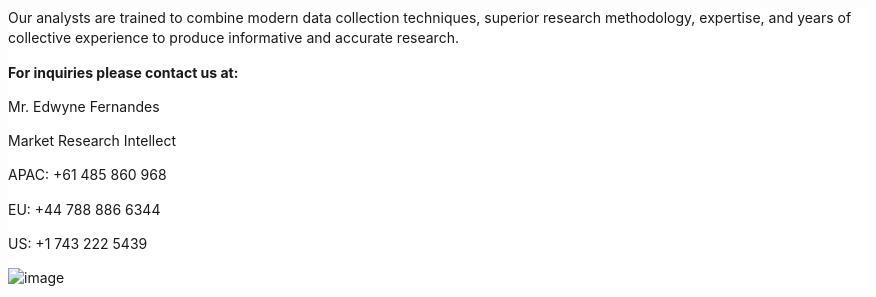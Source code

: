Our analysts are trained to combine modern data collection techniques, superior research methodology, expertise, and years of collective experience to produce informative and accurate research.</span></p><p><strong>For inquiries please contact us at:</strong></p><p>Mr. Edwyne Fernandes</p><p>Market Research Intellect</p><p>APAC: +61 485 860 968</p><p>EU: +44 788 886 6344</p><p>US: +1 743 222 5439</p>
![image](https://github.com/user-attachments/assets/6a8865a4-3012-4ece-ac27-5ba4207d74af)
